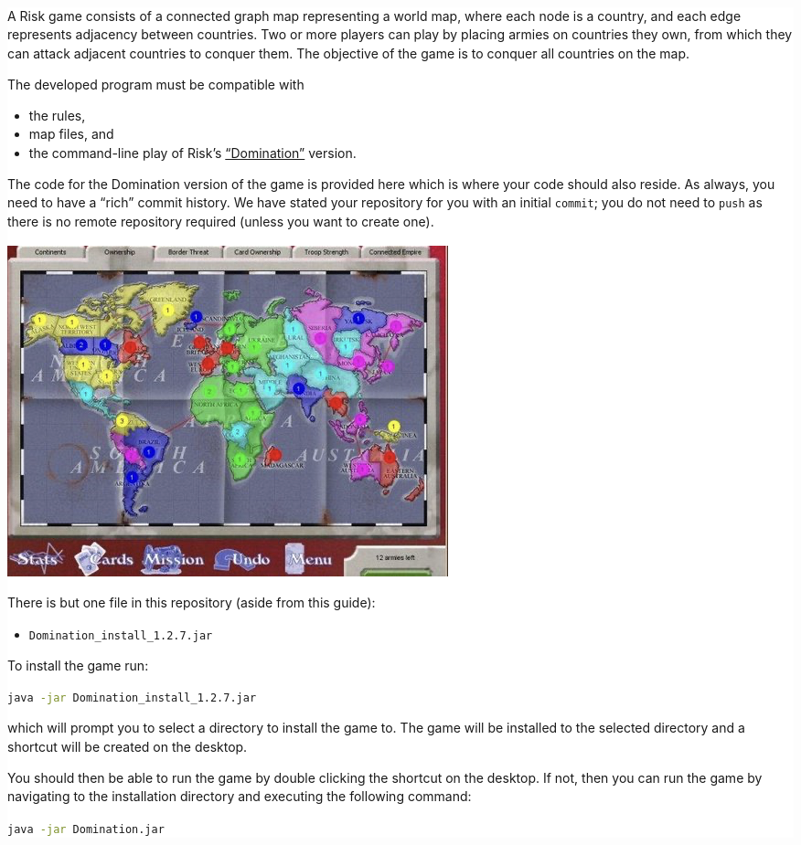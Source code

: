 A Risk game consists of a connected graph map representing a world map, where each node is a country, and each edge represents adjacency between countries. Two or more players can play by placing armies on countries they own, from which they can attack adjacent countries to conquer them. The objective of the game is to conquer all countries on the map.

The developed program must be compatible with

- the rules,
- map files, and
- the command-line play of Risk’s [“Domination”](https://sourceforge.net/projects/domination/) version.

The code for the Domination version of the game is provided here which is where your code should also reside. As always, you need to have a “rich” commit history.
We have stated your repository for you with an initial `commit`; you do not need to `push` as there is no remote repository required (unless you want to create one).

![Game map](./readme-map.webp)

There is but one file in this repository (aside from this guide):

- `Domination_install_1.2.7.jar`

To install the game run:

```sh
java -jar Domination_install_1.2.7.jar
```

which will prompt you to select a directory to install the game to. The game will be installed to the selected directory and a shortcut will be created on the desktop.

You should then be able to run the game by double clicking the shortcut on the desktop. If not, then you can run the game by navigating to the installation directory and executing the following command:

```sh
java -jar Domination.jar
```
